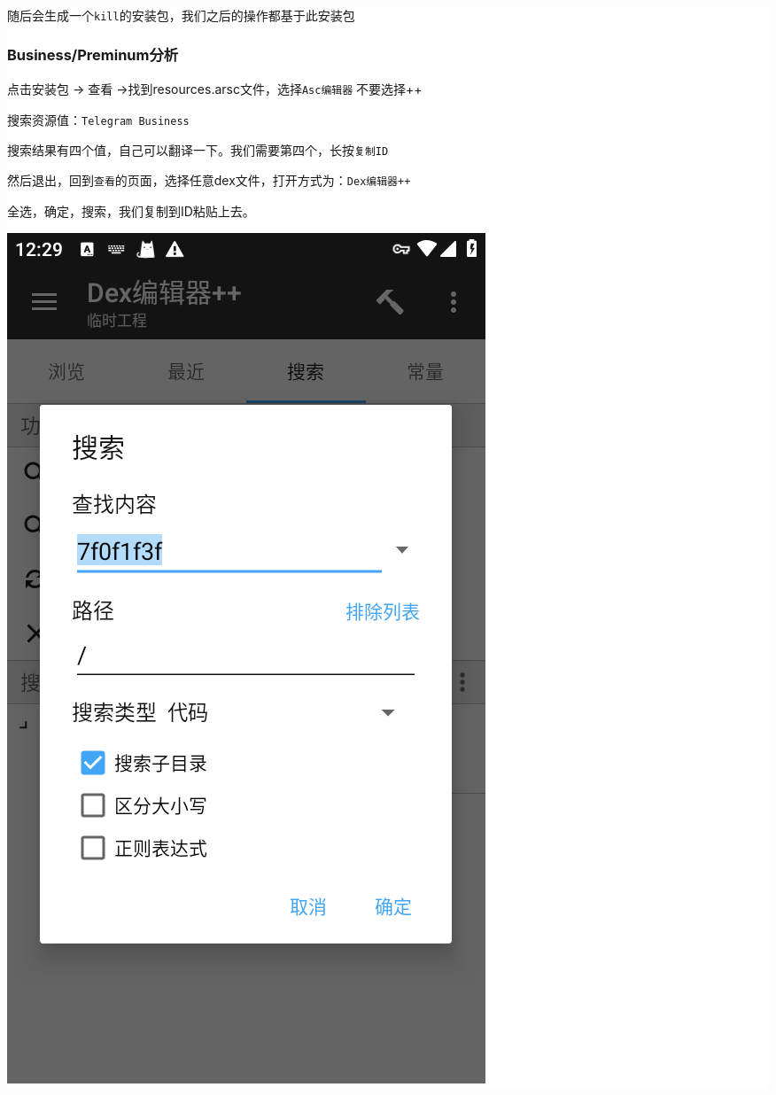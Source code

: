 随后会生成一个`kill`的安装包，我们之后的操作都基于此安装包

### Business/Preminum分析

点击安装包 -> 查看 ->找到resources.arsc文件，选择`Asc编辑器` 不要选择++

搜索资源值：`Telegram Business`

搜索结果有四个值，自己可以翻译一下。我们需要第四个，长按`复制ID`

然后退出，回到`查看`的页面，选择任意dex文件，打开方式为：`Dex编辑器++`

全选，确定，搜索，我们复制到ID粘贴上去。

![](../doc/PastKing_2024-07-03_10-59-01.png)

